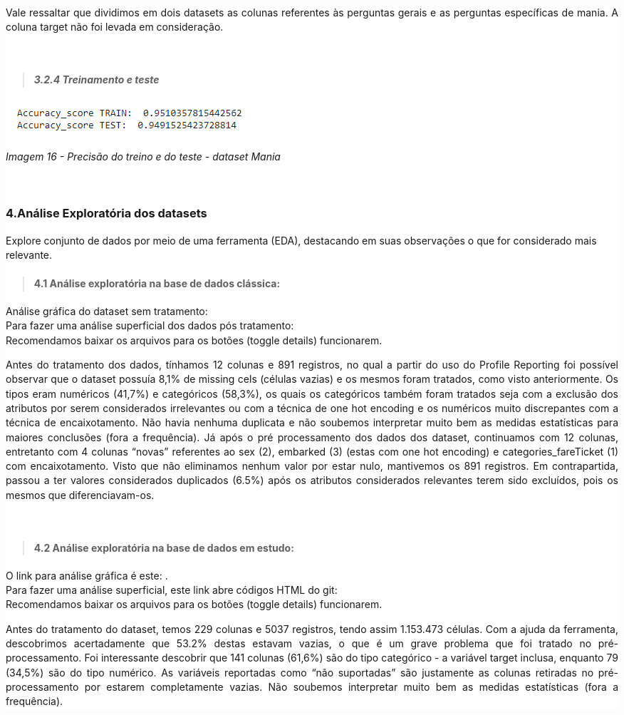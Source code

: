 <p align="justify">
Vale ressaltar que dividimos em dois datasets as colunas referentes às perguntas gerais e as perguntas específicas de mania. A coluna target não foi levada em consideração.
</p> 
<br>

>##### 3.2.4 Treinamento e teste

![Precisao](https://github.com/eduardarsimoes/lae1/blob/main/Mania/imagens/precisao.png)
<p align="left">
    <i>Imagem 16 - Precisão do treino e do teste - dataset Mania</i>
</p>

<br>

### 4.Análise Exploratória dos datasets<br>
Explore conjunto de dados por meio de uma ferramenta (EDA), destacando em suas observações o que for considerado mais relevante.<br>

>#### 4.1 Análise exploratória na base de dados clássica:<br>
Análise gráfica do dataset sem tratamento: ![Profile Titanic raw](https://github.com/eduardarsimoes/lae1/blob/main/Titanic/profile/titanic_raw.html)
<br>
Para fazer uma análise superficial dos dados pós tratamento: ![Profile Titanic done](https://github.com/eduardarsimoes/lae1/blob/main/Titanic/profile/titanic_raw.html)
<br>
Recomendamos baixar os arquivos para os botões (toggle details) funcionarem.
<br>

<p align="justify">
Antes do tratamento dos dados, tínhamos 12 colunas e 891 registros, no qual a partir do uso do Profile Reporting foi possível observar que o dataset possuía 8,1% de missing cels (células vazias) e os mesmos foram tratados, como visto anteriormente. Os tipos eram numéricos (41,7%) e categóricos (58,3%), os quais os categóricos também foram tratados seja com a exclusão dos atributos por serem considerados irrelevantes ou com a técnica de one hot encoding e os numéricos muito discrepantes com a técnica de encaixotamento. Não havia nenhuma duplicata e não soubemos interpretar muito bem as medidas estatísticas para maiores conclusões (fora a frequência).
Já após o pré processamento dos dados dos dataset, continuamos com 12 colunas, entretanto com 4 colunas “novas” referentes ao sex (2), embarked (3) (estas com one hot encoding) e categories_fareTicket (1) com encaixotamento. Visto que não eliminamos nenhum valor por estar nulo, mantivemos os 891 registros. Em contrapartida, passou a ter valores considerados duplicados (6.5%) após os atributos considerados relevantes terem sido excluídos, pois os mesmos que diferenciavam-os.
</p>
<br>

>#### 4.2 Análise exploratória na base de dados em estudo:<br>
O link para análise gráfica é este: ![Profile Mania raw](Mania/profile/mania_raw.html).
<br>
Para fazer uma análise superficial, este link abre códigos HTML do git: ![Profile Mania done](Mania/profile/mania_done.html)
<br>
Recomendamos baixar os arquivos para os botões (toggle details) funcionarem. 
<br>
<p align="justify">
Antes do tratamento do dataset, temos 229 colunas e 5037 registros, tendo assim 1.153.473‬ células. Com a ajuda da ferramenta, descobrimos acertadamente que 53.2% destas estavam vazias, o que é um grave problema que foi tratado no pré-processamento.
Foi interessante descobrir que 141 colunas (61,6%) são do tipo categórico - a variável target inclusa, enquanto 79 (34,5%) são do tipo numérico. As variáveis reportadas como “não suportadas” são justamente as colunas retiradas no pré-processamento por estarem completamente vazias. Não soubemos interpretar muito bem as medidas estatísticas (fora a frequência).